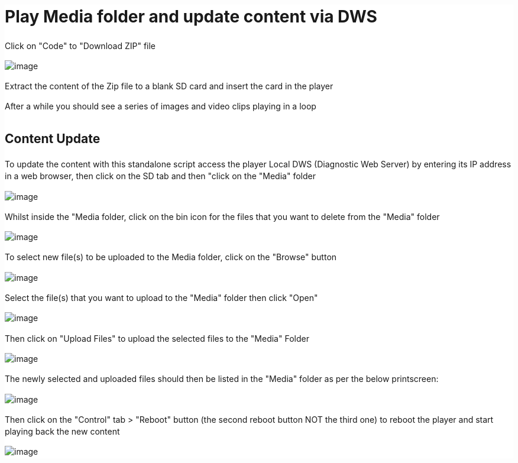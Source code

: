 # Play Media folder and update content via DWS

Click on "Code" to "Download ZIP" file

<img width="371" alt="image" src="https://github.com/RomeoLB/Media-folder-playback-for-DWS-updates/assets/136584791/5c19f766-3c1f-42c8-a9d1-0e11a5056640">

Extract the content of the Zip file to a blank SD card and insert the card in the player

After a while you should see a series of images and video clips playing in a loop

## Content Update

To update the content with this standalone script access the player Local DWS (Diagnostic Web Server) by entering its IP address in a web browser, then click on the SD tab and then "click on the "Media" folder

<img width="932" alt="image" src="https://github.com/RomeoLB/Media-folder-playback-for-DWS-updates/assets/136584791/2ea1513e-5c1d-4271-8d5f-7ef3737e4ca6">


Whilst inside the "Media folder, click on the bin icon for the files that you want to delete from the "Media" folder

<img width="1007" alt="image" src="https://github.com/RomeoLB/Media-folder-playback-for-DWS-updates/assets/136584791/eaec7823-fa5c-4f59-813e-bc629c5e9a5d">


To select new file(s) to be uploaded to the Media folder, click on the "Browse" button

<img width="1025" alt="image" src="https://github.com/RomeoLB/Media-folder-playback-for-DWS-updates/assets/136584791/49ef75e1-7a12-4bf0-a619-16ab0debd3e3">


Select the file(s) that you want to upload to the "Media" folder then click "Open"

<img width="1151" alt="image" src="https://github.com/RomeoLB/Media-folder-playback-for-DWS-updates/assets/136584791/4b0d0701-4319-40e4-9b51-fb8b174a84d9">


Then click on "Upload Files" to upload the selected files to the "Media" Folder

<img width="1012" alt="image" src="https://github.com/RomeoLB/Media-folder-playback-for-DWS-updates/assets/136584791/338d32dc-d655-4215-ae5c-df1c72263dde">


The newly selected and uploaded files should then be listed in the "Media" folder as per the below printscreen:

<img width="952" alt="image" src="https://github.com/RomeoLB/Media-folder-playback-for-DWS-updates/assets/136584791/13a5c117-29b6-4d78-a60b-7320f00084c9">


Then click on the "Control" tab > "Reboot" button (the second reboot button NOT the third one) to reboot the player and start playing back the new content

<img width="952" alt="image" src="https://github.com/RomeoLB/Media-folder-playback-for-DWS-updates/assets/136584791/024133d0-c2d1-4f1b-afae-833beb9935d0">



